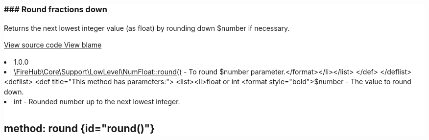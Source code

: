 





### ### Round fractions down

<p><format style="italic">Returns the next lowest integer value (as float) by rounding down $number if necessary.</format></p>

<deflist><def title="Source code:">
                <a href="https://github.com/The-FireHub-Project/Core/blob/develop-pre-alpha-m1/src/support/lowlevel/firehub.Num.php#L97">
                    View source code
                </a>
            </def>
            <def title="Blame:">
                <a href="https://github.com/The-FireHub-Project/Core/blame/develop-pre-alpha-m1/src/support/lowlevel/firehub.Num.php#L97">
                    View blame
                </a>
            </def></deflist>
<deflist>
    <def title="Version history:">
        <list><li>1.0.0</li></list>
    </def>
</deflist>
<deflist>
    <def title="This method uses:">
        <list><li><a href="NumFloat.md#round()">\FireHub\Core\Support\LowLevel\NumFloat::round()</a>  - <format style="italic">To round $number parameter.</format></li></list>
    </def>
</deflist>
<deflist>
    <def title="This method has parameters:">
        <list><li>float or int <format style="bold">$number</format> - <format style="italic">
The value to round down.
</format></li></list>
    </def>
</deflist>
<deflist>
    <def title="This method returns:">
        <list><li>int - <format style="italic">Rounded number up to the next lowest integer.</format></li></list>
    </def>
</deflist>
## method: round {id="round()"}

<code-block lang="php">
    <![CDATA[final public static Num::round(float|int $number, int $precision, \FireHub\Core\Support\Enums\Number\Round $round = Round::HALF_UP):mixed]]>
</code-block>
